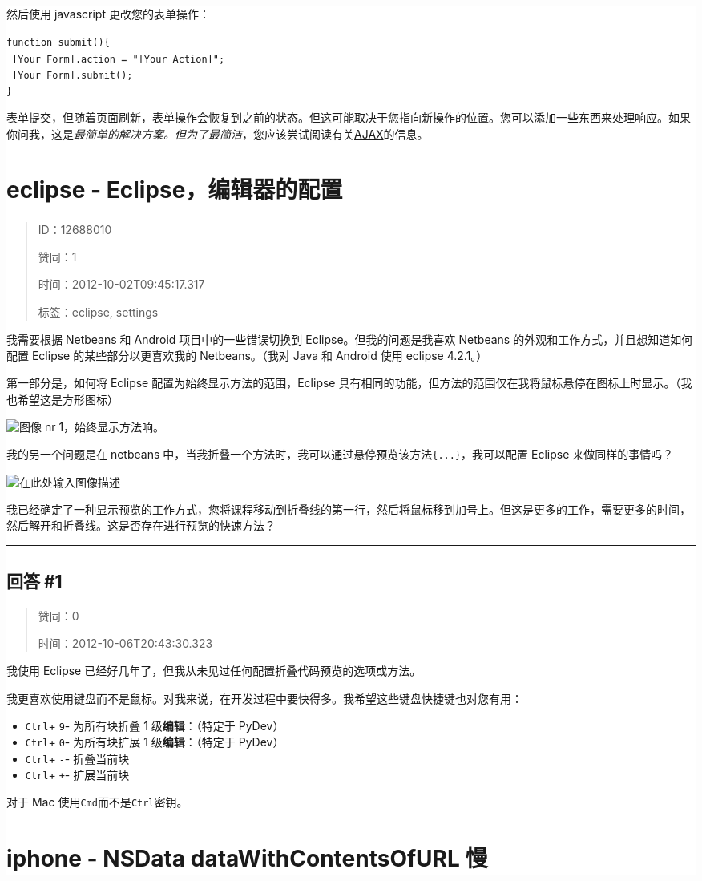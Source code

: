 然后使用 javascript 更改您的表单操作：

```
function submit(){
 [Your Form].action = "[Your Action]";
 [Your Form].submit();
} 
```

表单提交，但随着页面刷新，表单操作会恢复到之前的状态。但这可能取决于您指向新操作的位置。您可以添加一些东西来处理响应。如果你问我，这是*最简单的解决方案。*但为了*最简洁*，您应该尝试阅读有关[AJAX](http://www.w3schools.com/ajax/default.asp)的信息。

# eclipse - Eclipse，编辑器的配置

> ID：12688010
> 
> 赞同：1
> 
> 时间：2012-10-02T09:45:17.317
> 
> 标签：eclipse, settings

我需要根据 Netbeans 和 Android 项目中的一些错误切换到 Eclipse。但我的问题是我喜欢 Netbeans 的外观和工作方式，并且想知道如何配置 Eclipse 的某些部分以更喜欢我的 Netbeans。（我对 Java 和 Android 使用 eclipse 4.2.1。）

第一部分是，如何将 Eclipse 配置为始终显示方法的范围，Eclipse 具有相同的功能，但方法的范围仅在我将鼠标悬停在图标上时显示。（我也希望这是方形图标）

![图像 nr 1，始终显示方法响。](../Images/89e90eea3f7cc37e256180bf0e026ecc.png)

我的另一个问题是在 netbeans 中，当我折叠一个方法时，我可以通过悬停预览该方法`{...}`，我可以配置 Eclipse 来做同样的事情吗？

![在此处输入图像描述](../Images/77baaa695aeefbfa2a393c83d128ca99.png)

我已经确定了一种显示预览的工作方式，您将课程移动到折叠线的第一行，然后将鼠标移到加号上。但这是更多的工作，需要更多的时间，然后解开和折叠线。这是否存在进行预览的快速方法？

* * *

## 回答 #1

> 赞同：0
> 
> 时间：2012-10-06T20:43:30.323

我使用 Eclipse 已经好几年了，但我从未见过任何配置折叠代码预览的选项或方法。

我更喜欢使用键盘而不是鼠标。对我来说，在开发过程中要快得多。我希望这些键盘快捷键也对您有用：

*   `Ctrl`+ `9`- 为所有块折叠 1 级**编辑**：（特定于 PyDev）
*   `Ctrl`+ `0`- 为所有块扩展 1 级**编辑**：（特定于 PyDev）
*   `Ctrl`+ `-`- 折叠当前块
*   `Ctrl`+ `+`- 扩展当前块

对于 Mac 使用`Cmd`而不是`Ctrl`密钥。

# iphone - NSData dataWithContentsOfURL 慢
